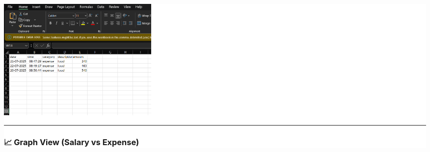   <img src="./public/filter4.png" width="300" />
</div>

---

### 📈 Graph View (Salary vs Expense)
<div align="center">